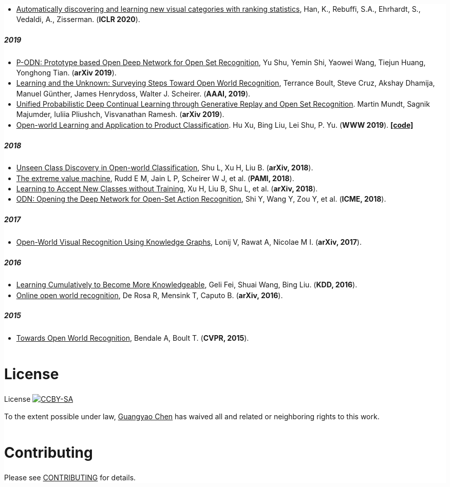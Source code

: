 - [Automatically discovering and learning new visual categories with ranking statistics](https://openreview.net/forum?id=BJl2_nVFPB), Han, K., Rebuffi, S.A., Ehrhardt, S., Vedaldi, A., Zisserman. (**ICLR 2020**).

##### 2019
- [P-ODN: Prototype based Open Deep Network for Open Set Recognition](https://arxiv.org/abs/1905.01851v1), Yu Shu, Yemin Shi, Yaowei Wang, Tiejun Huang, Yonghong Tian. (**arXiv 2019**).
- [Learning and the Unknown: Surveying Steps Toward Open World Recognition](https://www.vast.uccs.edu/~tboult/PAPERS/Learning_and_the_Unknown_Surveying_Steps_Toward_Open_World_Recognition_AAAI19.pdf), Terrance Boult, Steve Cruz, Akshay Dhamija, Manuel Günther, James Henrydoss,
Walter J. Scheirer. (**AAAI, 2019**).
- [Unified Probabilistic Deep Continual Learning through Generative Replay and Open Set Recognition](https://arxiv.org/abs/1905.12019v2). Martin Mundt, Sagnik Majumder, Iuliia Pliushch, Visvanathan Ramesh. (**arXiv 2019**).
- [Open-world Learning and Application to Product Classification](https://arxiv.org/abs/1809.06004). Hu Xu, Bing Liu, Lei Shu, P. Yu. (**WWW 2019**). [**[code]**](https://github.com/howardhsu/Meta-Open-World-Learning)

##### 2018
- [Unseen Class Discovery in Open-world Classification](https://arxiv.org/abs/1801.05609), Shu L, Xu H, Liu B. (**arXiv, 2018**).
- [The extreme value machine](https://ieeexplore.ieee.org/abstract/document/7932895/), Rudd E M, Jain L P, Scheirer W J, et al. (**PAMI, 2018**).
- [Learning to Accept New Classes without Training](https://arxiv.org/abs/1801.05609), Xu H, Liu B, Shu L, et al. (**arXiv, 2018**).
- [ODN: Opening the Deep Network for Open-Set Action Recognition](https://ieeexplore.ieee.org/abstract/document/8486601/), Shi Y, Wang Y, Zou Y, et al. (**ICME, 2018**).

##### 2017
- [Open-World Visual Recognition Using Knowledge Graphs](https://arxiv.org/abs/1708.08310), Lonij V, Rawat A, Nicolae M I. (**arXiv, 2017**).

##### 2016
- [Learning Cumulatively to Become More Knowledgeable](https://dl.acm.org/citation.cfm?id=2939835), Geli Fei, Shuai Wang, Bing Liu. (**KDD, 2016**).
- [Online open world recognition](https://arxiv.org/abs/1604.02275), De Rosa R, Mensink T, Caputo B. (**arXiv, 2016**).

##### 2015
- [Towards Open World Recognition](https://www.cv-foundation.org/openaccess/content_cvpr_2015/html/Bendale_Towards_Open_World_2015_CVPR_paper.html), Bendale A, Boult T. (**CVPR, 2015**).


# License

License [![CCBY-SA](https://i.creativecommons.org/l/by-sa/4.0/80x15.png)]()

To the extent possible under law, [Guangyao Chen](https://github.com/iCGY96/) has waived all and related or neighboring rights to this work.

# Contributing
Please see [CONTRIBUTING](https://github.com/iCGY96/awesome_OpenSet_list/blob/master/contributing.md) for details.
